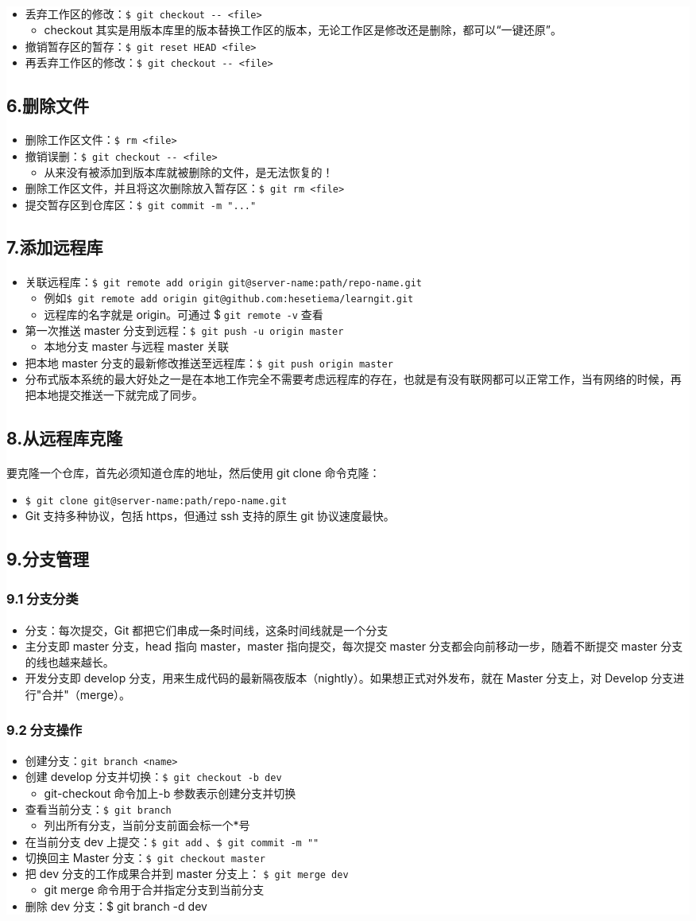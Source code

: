 - 丢弃工作区的修改：`$ git checkout -- <file>`
  - checkout 其实是用版本库里的版本替换工作区的版本，无论工作区是修改还是删除，都可以“一键还原”。
- 撤销暂存区的暂存：`$ git reset HEAD <file>`
- 再丢弃工作区的修改：`$ git checkout -- <file>`

## 6.删除文件

- 删除工作区文件：`$ rm <file>`
- 撤销误删：`$ git checkout -- <file>`
  - 从来没有被添加到版本库就被删除的文件，是无法恢复的！
- 删除工作区文件，并且将这次删除放入暂存区：`$ git rm <file>`
- 提交暂存区到仓库区：`$ git commit -m "..."`

## 7.添加远程库

- 关联远程库：`$ git remote add origin git@server-name:path/repo-name.git`
  - 例如`$ git remote add origin git@github.com:hesetiema/learngit.git`
  - 远程库的名字就是 origin。可通过 \$ `git remote -v` 查看
- 第一次推送 master 分支到远程：`$ git push -u origin master`
  - 本地分支 master 与远程 master 关联
- 把本地 master 分支的最新修改推送至远程库：`$ git push origin master`
- 分布式版本系统的最大好处之一是在本地工作完全不需要考虑远程库的存在，也就是有没有联网都可以正常工作，当有网络的时候，再把本地提交推送一下就完成了同步。

## 8.从远程库克隆

要克隆一个仓库，首先必须知道仓库的地址，然后使用 git clone 命令克隆：

- `$ git clone git@server-name:path/repo-name.git`
- Git 支持多种协议，包括 https，但通过 ssh 支持的原生 git 协议速度最快。

## 9.分支管理

### 9.1 分支分类

- 分支：每次提交，Git 都把它们串成一条时间线，这条时间线就是一个分支
- 主分支即 master 分支，head 指向 master，master 指向提交，每次提交 master 分支都会向前移动一步，随着不断提交 master 分支的线也越来越长。
- 开发分支即 develop 分支，用来生成代码的最新隔夜版本（nightly）。如果想正式对外发布，就在 Master 分支上，对 Develop 分支进行"合并"（merge）。

### 9.2 分支操作

- 创建分支：`git branch <name>`
- 创建 develop 分支并切换：`$ git checkout -b dev`
  - git-checkout 命令加上-b 参数表示创建分支并切换
- 查看当前分支：`$ git branch`
  - 列出所有分支，当前分支前面会标一个\*号
- 在当前分支 dev 上提交：`$ git add` 、`$ git commit -m ""`
- 切换回主 Master 分支：`$ git checkout master`
- 把 dev 分支的工作成果合并到 master 分支上： `$ git merge dev`
  - git merge 命令用于合并指定分支到当前分支
- 删除 dev 分支：\$ git branch -d dev
